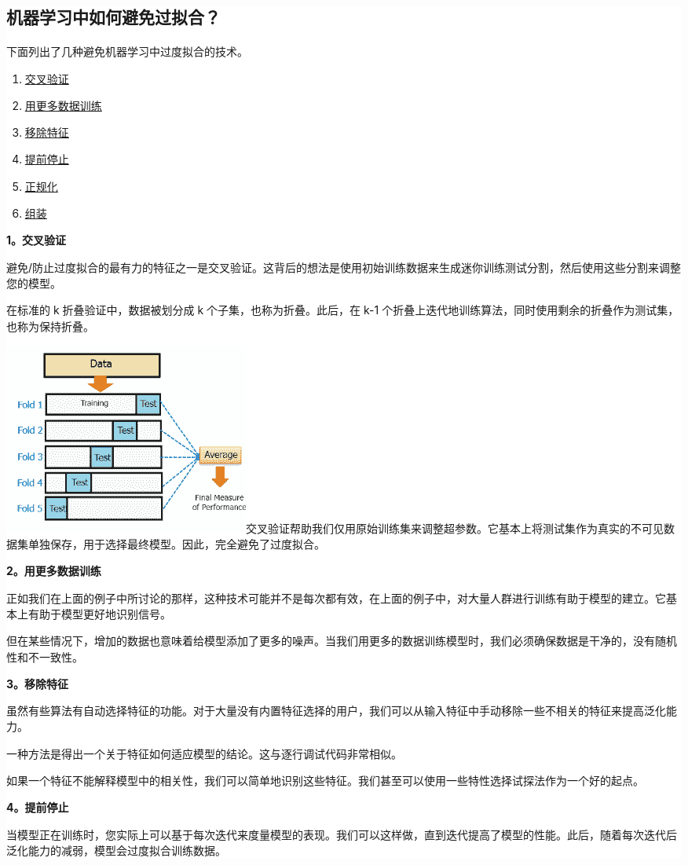 ## **机器学习中如何避免过拟合？**

下面列出了几种避免机器学习中过度拟合的技术。

1.  [交叉验证](#cross)

2.  [用更多数据训练](#train)

3.  [移除特征](#feat)

4.  [提前停止](#stop)

5.  [正规化](#reg)

6.  [组装](#ensemble)

**1。交叉验证**

避免/防止过度拟合的最有力的特征之一是交叉验证。这背后的想法是使用初始训练数据来生成迷你训练测试分割，然后使用这些分割来调整您的模型。

在标准的 k 折叠验证中，数据被划分成 k 个子集，也称为折叠。此后，在 k-1 个折叠上迭代地训练算法，同时使用剩余的折叠作为测试集，也称为保持折叠。

![cross-validation - overfitting in machine learning - edureka](img/452916b3d6ef4f62d82b684d46b31921.png)交叉验证帮助我们仅用原始训练集来调整超参数。它基本上将测试集作为真实的不可见数据集单独保存，用于选择最终模型。因此，完全避免了过度拟合。

**2。用更多数据训练**

正如我们在上面的例子中所讨论的那样，这种技术可能并不是每次都有效，在上面的例子中，对大量人群进行训练有助于模型的建立。它基本上有助于模型更好地识别信号。

但在某些情况下，增加的数据也意味着给模型添加了更多的噪声。当我们用更多的数据训练模型时，我们必须确保数据是干净的，没有随机性和不一致性。

**3。移除特征**

虽然有些算法有自动选择特征的功能。对于大量没有内置特征选择的用户，我们可以从输入特征中手动移除一些不相关的特征来提高泛化能力。

一种方法是得出一个关于特征如何适应模型的结论。这与逐行调试代码非常相似。

如果一个特征不能解释模型中的相关性，我们可以简单地识别这些特征。我们甚至可以使用一些特性选择试探法作为一个好的起点。

**4。提前停止**

当模型正在训练时，您实际上可以基于每次迭代来度量模型的表现。我们可以这样做，直到迭代提高了模型的性能。此后，随着每次迭代后泛化能力的减弱，模型会过度拟合训练数据。
